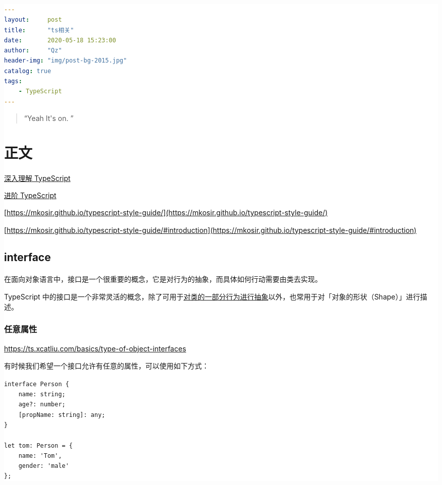 ```yaml
---
layout:     post
title:      "ts相关"
date:       2020-05-18 15:23:00
author:     "Qz"
header-img: "img/post-bg-2015.jpg"
catalog: true
tags:
    - TypeScript
---
```


> “Yeah It's on. ”
>



# 正文

[深入理解 TypeScript](https://jkchao.github.io/typescript-book-chinese/)

[进阶 TypeScript](https://mp.weixin.qq.com/s/rx-FYjUog12v9CqcOsWGEg)

[https://mkosir.github.io/typescript-style-guide/](https://mkosir.github.io/typescript-style-guide/)

[https://mkosir.github.io/typescript-style-guide/#introduction](https://mkosir.github.io/typescript-style-guide/#introduction)



## interface

在面向对象语言中，接口是一个很重要的概念，它是对行为的抽象，而具体如何行动需要由类去实现。

TypeScript 中的接口是一个非常灵活的概念，除了可用于[对类的一部分行为进行抽象](https://ts.xcatliu.com/advanced/class-and-interfaces.html#类实现接口)以外，也常用于对「对象的形状（Shape）」进行描述。





###  任意属性 

[ https://ts.xcatliu.com/basics/type-of-object-interfaces ]( https://ts.xcatliu.com/basics/type-of-object-interfaces )

有时候我们希望一个接口允许有任意的属性，可以使用如下方式：

```tsx
interface Person {
    name: string;
    age?: number;
    [propName: string]: any;
}

let tom: Person = {
    name: 'Tom',
    gender: 'male'
};
```


  [K in keyof Modules]: Modules[K]
  [index: string]: T;
  [index: number]: T;
  [key in keyof F]: F[key]
  [key: string]: number;
  [key: number]: string;